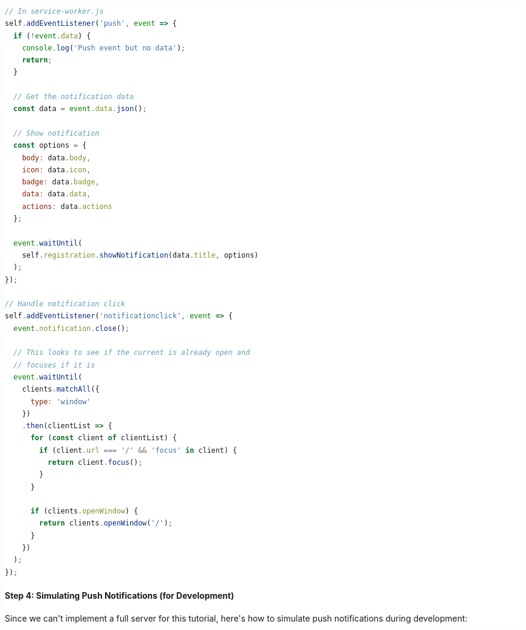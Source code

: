 ```javascript
// In service-worker.js
self.addEventListener('push', event => {
  if (!event.data) {
    console.log('Push event but no data');
    return;
  }
  
  // Get the notification data
  const data = event.data.json();
  
  // Show notification
  const options = {
    body: data.body,
    icon: data.icon,
    badge: data.badge,
    data: data.data,
    actions: data.actions
  };
  
  event.waitUntil(
    self.registration.showNotification(data.title, options)
  );
});

// Handle notification click
self.addEventListener('notificationclick', event => {
  event.notification.close();
  
  // This looks to see if the current is already open and
  // focuses if it is
  event.waitUntil(
    clients.matchAll({
      type: 'window'
    })
    .then(clientList => {
      for (const client of clientList) {
        if (client.url === '/' && 'focus' in client) {
          return client.focus();
        }
      }
      
      if (clients.openWindow) {
        return clients.openWindow('/');
      }
    })
  );
});
```

#### Step 4: Simulating Push Notifications (for Development)
Since we can't implement a full server for this tutorial, here's how to simulate push notifications during development:
